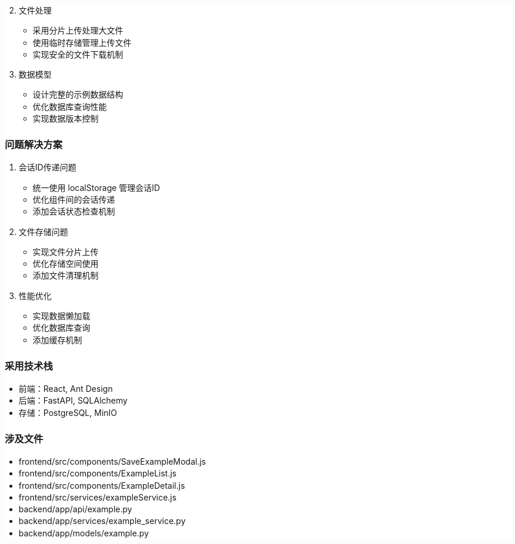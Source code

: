 2. 文件处理
   - 采用分片上传处理大文件
   - 使用临时存储管理上传文件
   - 实现安全的文件下载机制

3. 数据模型
   - 设计完整的示例数据结构
   - 优化数据库查询性能
   - 实现数据版本控制

### 问题解决方案
1. 会话ID传递问题
   - 统一使用 localStorage 管理会话ID
   - 优化组件间的会话传递
   - 添加会话状态检查机制

2. 文件存储问题
   - 实现文件分片上传
   - 优化存储空间使用
   - 添加文件清理机制

3. 性能优化
   - 实现数据懒加载
   - 优化数据库查询
   - 添加缓存机制

### 采用技术栈
- 前端：React, Ant Design
- 后端：FastAPI, SQLAlchemy
- 存储：PostgreSQL, MinIO

### 涉及文件
- frontend/src/components/SaveExampleModal.js
- frontend/src/components/ExampleList.js
- frontend/src/components/ExampleDetail.js
- frontend/src/services/exampleService.js
- backend/app/api/example.py
- backend/app/services/example_service.py
- backend/app/models/example.py 